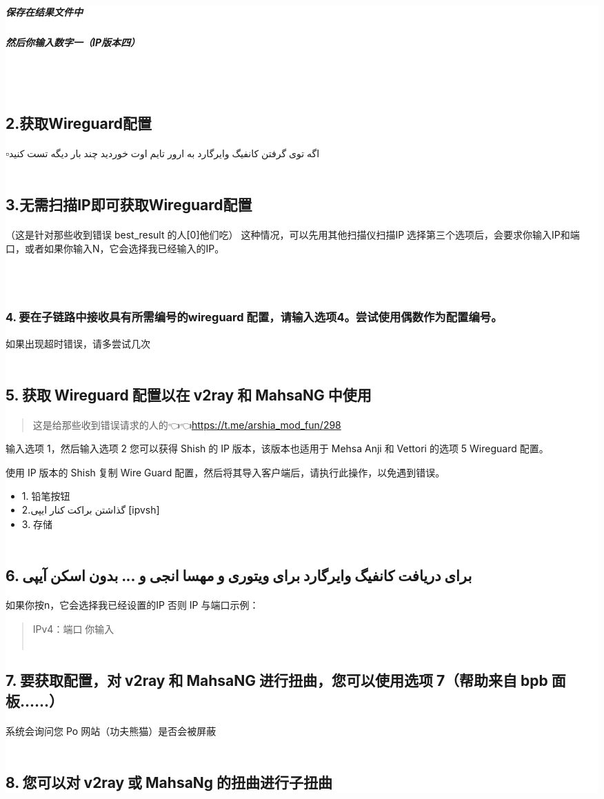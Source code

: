 ##### 保存在结果文件中

##### 然后你输入数字一（IP版本四）

<br><br/>

## 2.获取Wireguard配置

▫️اگه توی گرفتن کانفیگ وایرگارد به ارور تایم اوت خوردید چند بار دیگه تست کنید 
<br><br/>

## 3.无需扫描IP即可获取Wireguard配置

（这是针对那些收到错误 best_result 的人[0]他们吃） 
 这种情况，可以先用其他扫描仪扫描IP 
 选择第三个选项后，会要求你输入IP和端口，或者如果你输入N，它会选择我已经输入的IP。

<br><br/>

### 4. 要在子链路中接收具有所需编号的wireguard 配置，请输入选项4。尝试使用偶数作为配置编号。

如果出现超时错误，请多尝试几次<br><br/>

## 5. 获取 Wireguard 配置以在 v2ray 和 MahsaNG 中使用

> 这是给那些收到错误请求的人的👈👈<https://t.me/arshia_mod_fun/298>

输入选项 1，然后输入选项 2 
 您可以获得 Shish 的 IP 版本，该版本也适用于 Mehsa Anji 和 Vettori 的选项 5 Wireguard 配置。

使用 IP 版本的 Shish 复制 Wire Guard 配置，然后将其导入客户端后，请执行此操作，以免遇到错误。

-   1\. 铅笔按钮
-   2.گذاشتن براکت کنار ایپی [ipvsh]
-   3\. 存储<br><br/>

## 6. برای دریافت کانفیگ وایرگارد برای ویتوری و مهسا انجی و ...  بدون اسکن آیپی

如果你按n，它会选择我已经设置的IP
 否则 
 IP 与端口示例：

> IPv4：端口
> 你输入<br><br/>

## 7. 要获取配置，对 v2ray 和 MahsaNG 进行扭曲，您可以使用选项 7（帮助来自 bpb 面板......）

系统会询问您 Po 网站（功夫熊猫）是否会被屏蔽<br><br/>

## 8. 您可以对 v2ray 或 MahsaNg 的扭曲进行子扭曲
